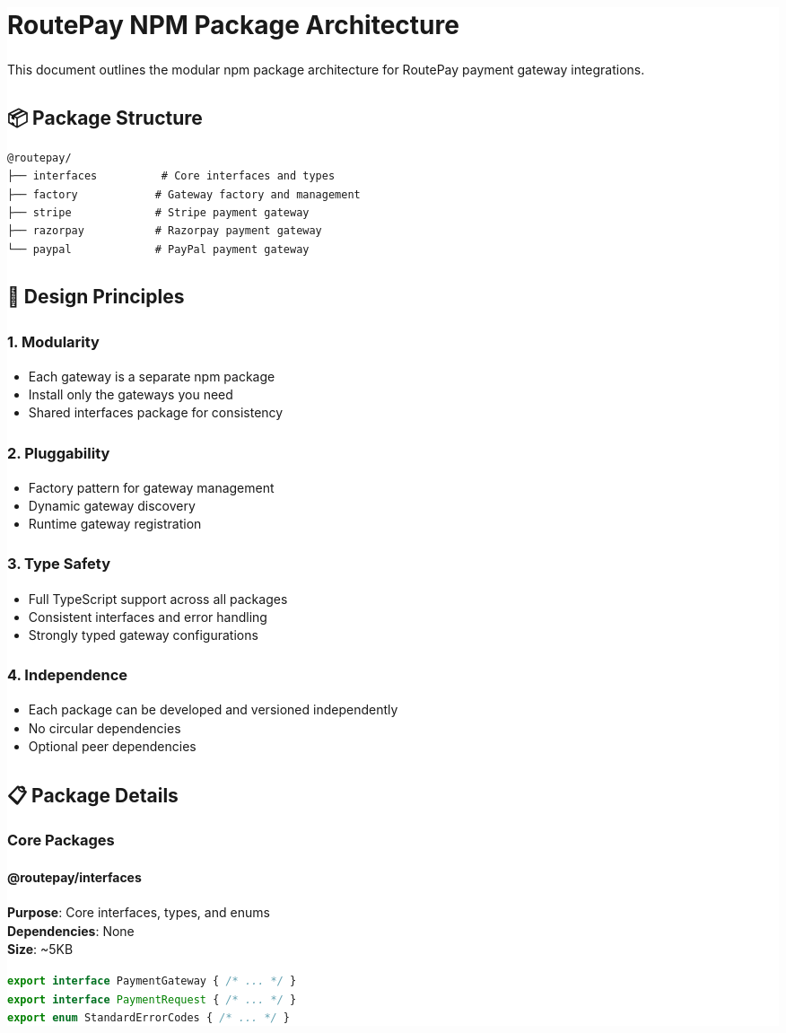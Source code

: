 # RoutePay NPM Package Architecture

This document outlines the modular npm package architecture for RoutePay payment gateway integrations.

## 📦 Package Structure

```
@routepay/
├── interfaces          # Core interfaces and types
├── factory            # Gateway factory and management
├── stripe             # Stripe payment gateway
├── razorpay           # Razorpay payment gateway  
└── paypal             # PayPal payment gateway
```

## 🎯 Design Principles

### 1. **Modularity**
- Each gateway is a separate npm package
- Install only the gateways you need
- Shared interfaces package for consistency

### 2. **Pluggability** 
- Factory pattern for gateway management
- Dynamic gateway discovery
- Runtime gateway registration

### 3. **Type Safety**
- Full TypeScript support across all packages
- Consistent interfaces and error handling
- Strongly typed gateway configurations

### 4. **Independence**
- Each package can be developed and versioned independently
- No circular dependencies
- Optional peer dependencies

## 📋 Package Details

### Core Packages

#### @routepay/interfaces
**Purpose**: Core interfaces, types, and enums  
**Dependencies**: None  
**Size**: ~5KB  

```typescript
export interface PaymentGateway { /* ... */ }
export interface PaymentRequest { /* ... */ }
export enum StandardErrorCodes { /* ... */ }
```

